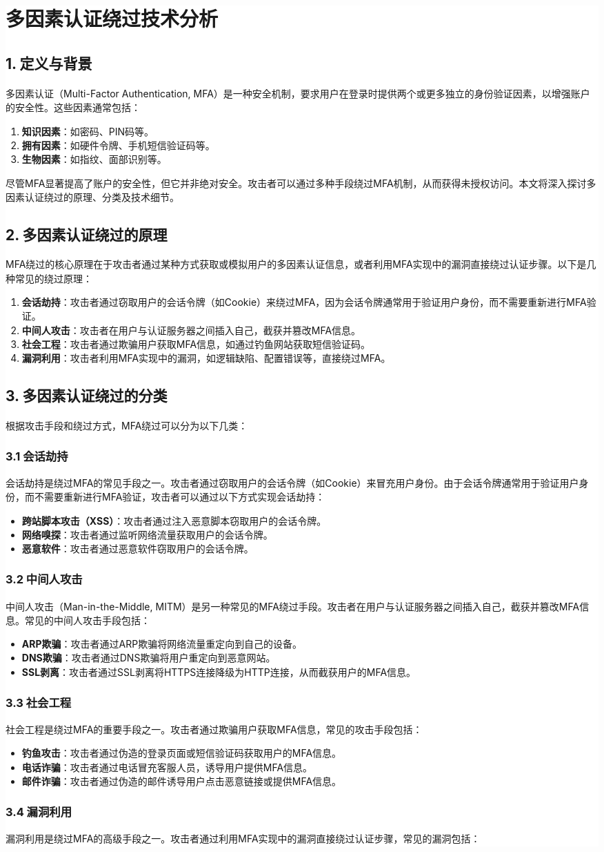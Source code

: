 # 多因素认证绕过技术分析

## 1. 定义与背景

多因素认证（Multi-Factor Authentication, MFA）是一种安全机制，要求用户在登录时提供两个或更多独立的身份验证因素，以增强账户的安全性。这些因素通常包括：

1. **知识因素**：如密码、PIN码等。
2. **拥有因素**：如硬件令牌、手机短信验证码等。
3. **生物因素**：如指纹、面部识别等。

尽管MFA显著提高了账户的安全性，但它并非绝对安全。攻击者可以通过多种手段绕过MFA机制，从而获得未授权访问。本文将深入探讨多因素认证绕过的原理、分类及技术细节。

## 2. 多因素认证绕过的原理

MFA绕过的核心原理在于攻击者通过某种方式获取或模拟用户的多因素认证信息，或者利用MFA实现中的漏洞直接绕过认证步骤。以下是几种常见的绕过原理：

1. **会话劫持**：攻击者通过窃取用户的会话令牌（如Cookie）来绕过MFA，因为会话令牌通常用于验证用户身份，而不需要重新进行MFA验证。
2. **中间人攻击**：攻击者在用户与认证服务器之间插入自己，截获并篡改MFA信息。
3. **社会工程**：攻击者通过欺骗用户获取MFA信息，如通过钓鱼网站获取短信验证码。
4. **漏洞利用**：攻击者利用MFA实现中的漏洞，如逻辑缺陷、配置错误等，直接绕过MFA。

## 3. 多因素认证绕过的分类

根据攻击手段和绕过方式，MFA绕过可以分为以下几类：

### 3.1 会话劫持

会话劫持是绕过MFA的常见手段之一。攻击者通过窃取用户的会话令牌（如Cookie）来冒充用户身份。由于会话令牌通常用于验证用户身份，而不需要重新进行MFA验证，攻击者可以通过以下方式实现会话劫持：

- **跨站脚本攻击（XSS）**：攻击者通过注入恶意脚本窃取用户的会话令牌。
- **网络嗅探**：攻击者通过监听网络流量获取用户的会话令牌。
- **恶意软件**：攻击者通过恶意软件窃取用户的会话令牌。

### 3.2 中间人攻击

中间人攻击（Man-in-the-Middle, MITM）是另一种常见的MFA绕过手段。攻击者在用户与认证服务器之间插入自己，截获并篡改MFA信息。常见的中间人攻击手段包括：

- **ARP欺骗**：攻击者通过ARP欺骗将网络流量重定向到自己的设备。
- **DNS欺骗**：攻击者通过DNS欺骗将用户重定向到恶意网站。
- **SSL剥离**：攻击者通过SSL剥离将HTTPS连接降级为HTTP连接，从而截获用户的MFA信息。

### 3.3 社会工程

社会工程是绕过MFA的重要手段之一。攻击者通过欺骗用户获取MFA信息，常见的攻击手段包括：

- **钓鱼攻击**：攻击者通过伪造的登录页面或短信验证码获取用户的MFA信息。
- **电话诈骗**：攻击者通过电话冒充客服人员，诱导用户提供MFA信息。
- **邮件诈骗**：攻击者通过伪造的邮件诱导用户点击恶意链接或提供MFA信息。

### 3.4 漏洞利用

漏洞利用是绕过MFA的高级手段之一。攻击者通过利用MFA实现中的漏洞直接绕过认证步骤，常见的漏洞包括：
